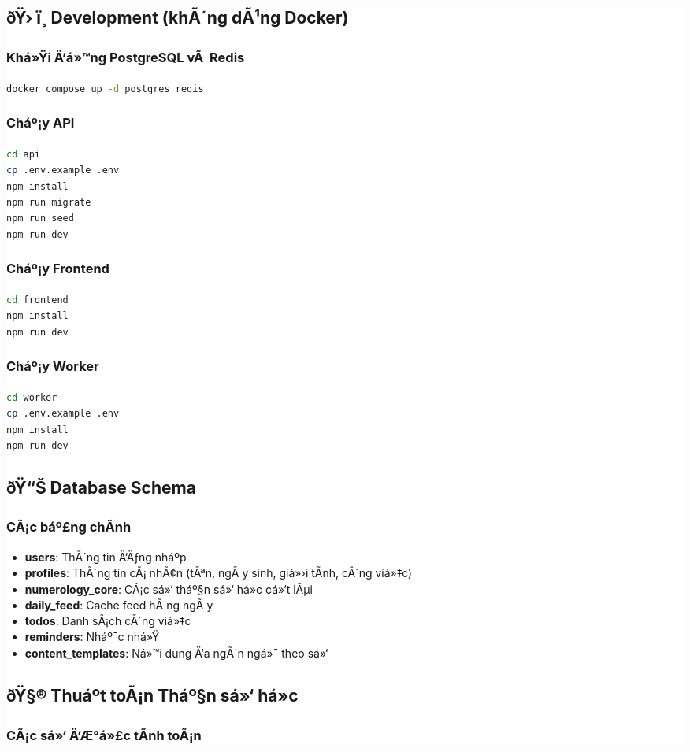 ## ðŸ› ï¸ Development (khÃ´ng dÃ¹ng Docker)

### Khá»Ÿi Ä‘á»™ng PostgreSQL vÃ  Redis

```bash
docker compose up -d postgres redis
```

### Cháº¡y API

```bash
cd api
cp .env.example .env
npm install
npm run migrate
npm run seed
npm run dev
```

### Cháº¡y Frontend

```bash
cd frontend
npm install
npm run dev
```

### Cháº¡y Worker

```bash
cd worker
cp .env.example .env
npm install
npm run dev
```

## ðŸ“Š Database Schema

### CÃ¡c báº£ng chÃ­nh

- **users**: ThÃ´ng tin Ä‘Äƒng nháº­p
- **profiles**: ThÃ´ng tin cÃ¡ nhÃ¢n (tÃªn, ngÃ y sinh, giá»›i tÃ­nh, cÃ´ng viá»‡c)
- **numerology_core**: CÃ¡c sá»‘ tháº§n sá»‘ há»c cá»‘t lÃµi
- **daily_feed**: Cache feed hÃ ng ngÃ y
- **todos**: Danh sÃ¡ch cÃ´ng viá»‡c
- **reminders**: Nháº¯c nhá»Ÿ
- **content_templates**: Ná»™i dung Ä‘a ngÃ´n ngá»¯ theo sá»‘

## ðŸ§® Thuáº­t toÃ¡n Tháº§n sá»‘ há»c

### CÃ¡c sá»‘ Ä‘Æ°á»£c tÃ­nh toÃ¡n
